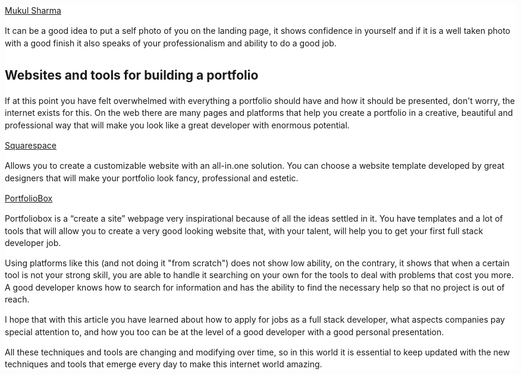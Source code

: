 [Mukul Sharma](https://mukulsharma.in/)

It can be a good idea to put a self photo of you on the landing page, it shows confidence in yourself and if it is a well taken photo with a good finish it also speaks of your professionalism and ability to do a good job.

## Websites and tools for building a portfolio

If at this point you have felt overwhelmed with everything a portfolio should have and how it should be presented, don't worry, the internet exists for this.
On the web there are many pages and platforms that help you create a portfolio in a creative, beautiful and professional way that will make you look like a great developer with enormous potential.


[Squarespace](https://squarespace.com/)

Allows you to create a customizable website with an all-in.one solution. You can choose a website template developed by great designers that will make your portfolio look fancy, professional and estetic.


[PortfolioBox](https://www.portfoliobox.net/)

Portfoliobox is a “create a site” webpage very inspirational because of all the ideas settled in it. You have templates and a lot of tools that will allow you to create a very good looking website that, with your talent, will help you to get your first full stack developer job.



Using platforms like this (and not doing it "from scratch") does not show low ability, on the contrary, it shows that when a certain tool is not your strong skill, you are able to handle it searching on your own for the tools to deal with problems that cost you more. A good developer knows how to search for information and has the ability to find the necessary help so that no project is out of reach.

I hope that with this article you have learned about how to apply for jobs as a full stack developer, what aspects companies pay special attention to, and how you too can be at the level of a good developer with a good personal presentation.

All these techniques and tools are changing and modifying over time, so in this world it is essential to keep updated with the new techniques and tools that emerge every day to make this internet world amazing.